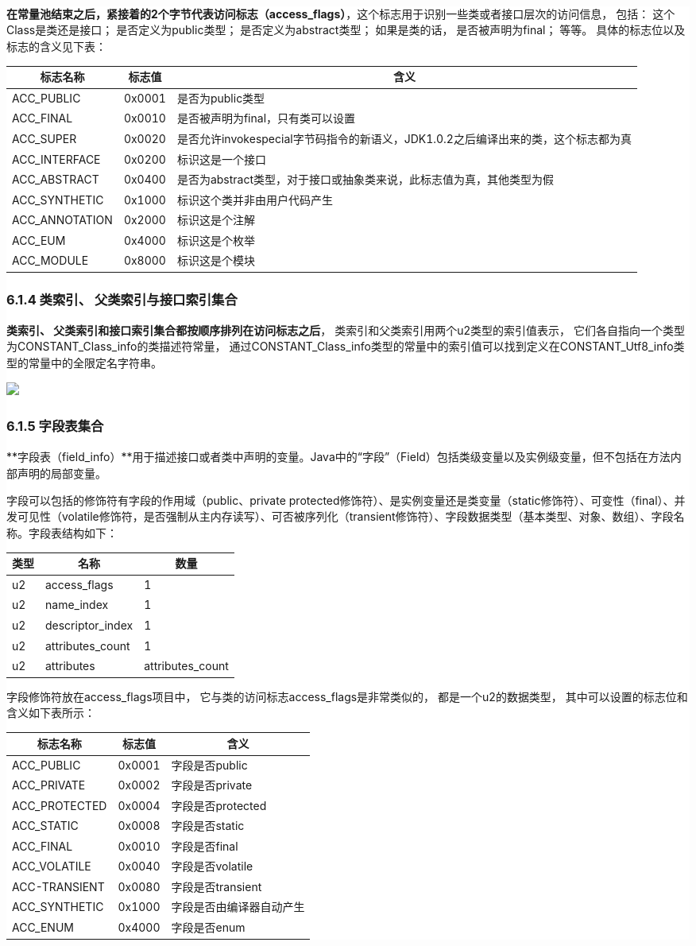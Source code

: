 **在常量池结束之后，紧接着的2个字节代表访问标志（access_flags）**，这个标志用于识别一些类或者接口层次的访问信息， 包括： 这个Class是类还是接口； 是否定义为public类型； 是否定义为abstract类型； 如果是类的话， 是否被声明为final； 等等。 具体的标志位以及标志的含义见下表：

| 标志名称       | 标志值 | 含义                                                         |
| -------------- | ------ | ------------------------------------------------------------ |
| ACC_PUBLIC     | 0x0001 | 是否为public类型                                             |
| ACC_FINAL      | 0x0010 | 是否被声明为final，只有类可以设置                            |
| ACC_SUPER      | 0x0020 | 是否允许invokespecial字节码指令的新语义，JDK1.0.2之后编译出来的类，这个标志都为真 |
| ACC_INTERFACE  | 0x0200 | 标识这是一个接口                                             |
| ACC_ABSTRACT   | 0x0400 | 是否为abstract类型，对于接口或抽象类来说，此标志值为真，其他类型为假 |
| ACC_SYNTHETIC  | 0x1000 | 标识这个类并非由用户代码产生                                 |
| ACC_ANNOTATION | 0x2000 | 标识这是个注解                                               |
| ACC_EUM        | 0x4000 | 标识这是个枚举                                               |
| ACC_MODULE     | 0x8000 | 标识这是个模块                                               |

### 6.1.4 类索引、 父类索引与接口索引集合  

**类索引、 父类索引和接口索引集合都按顺序排列在访问标志之后**， 类索引和父类索引用两个u2类型的索引值表示， 它们各自指向一个类型为CONSTANT_Class_info的类描述符常量， 通过CONSTANT_Class_info类型的常量中的索引值可以找到定义在CONSTANT_Utf8_info类型的常量中的全限定名字符串。  

![](images\JVM03.png)

### 6.1.5 字段表集合 

**字段表（field_info）**用于描述接口或者类中声明的变量。Java中的“字段”（Field）包括类级变量以及实例级变量，但不包括在方法内部声明的局部变量。

字段可以包括的修饰符有字段的作用域（public、private protected修饰符）、是实例变量还是类变量（static修饰符）、可变性（final）、并发可见性（volatile修饰符，是否强制从主内存读写）、可否被序列化（transient修饰符）、字段数据类型（基本类型、对象、数组）、字段名称。字段表结构如下：

| 类型 | 名称             | 数量             |
| ---- | ---------------- | ---------------- |
| u2   | access_flags     | 1                |
| u2   | name_index       | 1                |
| u2   | descriptor_index | 1                |
| u2   | attributes_count | 1                |
| u2   | attributes       | attributes_count |

字段修饰符放在access_flags项目中， 它与类的访问标志access_flags是非常类似的， 都是一个u2的数据类型， 其中可以设置的标志位和含义如下表所示：

| 标志名称      | 标志值 | 含义                     |
| ------------- | ------ | ------------------------ |
| ACC_PUBLIC    | 0x0001 | 字段是否public           |
| ACC_PRIVATE   | 0x0002 | 字段是否private          |
| ACC_PROTECTED | 0x0004 | 字段是否protected        |
| ACC_STATIC    | 0x0008 | 字段是否static           |
| ACC_FINAL     | 0x0010 | 字段是否final            |
| ACC_VOLATILE  | 0x0040 | 字段是否volatile         |
| ACC-TRANSIENT | 0x0080 | 字段是否transient        |
| ACC_SYNTHETIC | 0x1000 | 字段是否由编译器自动产生 |
| ACC_ENUM      | 0x4000 | 字段是否enum             |
